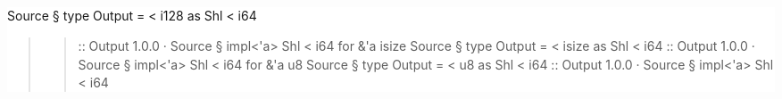 Source
§
type
Output
= <
i128
as
Shl
<
i64
>>::
Output
1.0.0
·
Source
§
impl<'a>
Shl
<
i64
> for &'a
isize
Source
§
type
Output
= <
isize
as
Shl
<
i64
>>::
Output
1.0.0
·
Source
§
impl<'a>
Shl
<
i64
> for &'a
u8
Source
§
type
Output
= <
u8
as
Shl
<
i64
>>::
Output
1.0.0
·
Source
§
impl<'a>
Shl
<
i64